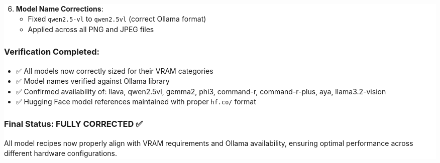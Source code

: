 6. **Model Name Corrections**:
   - Fixed `qwen2.5-vl` to `qwen2.5vl` (correct Ollama format)
   - Applied across all PNG and JPEG files

### Verification Completed:
- ✅ All models now correctly sized for their VRAM categories
- ✅ Model names verified against Ollama library
- ✅ Confirmed availability of: llava, qwen2.5vl, gemma2, phi3, command-r, command-r-plus, aya, llama3.2-vision
- ✅ Hugging Face model references maintained with proper `hf.co/` format

### Final Status: FULLY CORRECTED ✅

All model recipes now properly align with VRAM requirements and Ollama availability, ensuring optimal performance across different hardware configurations.
